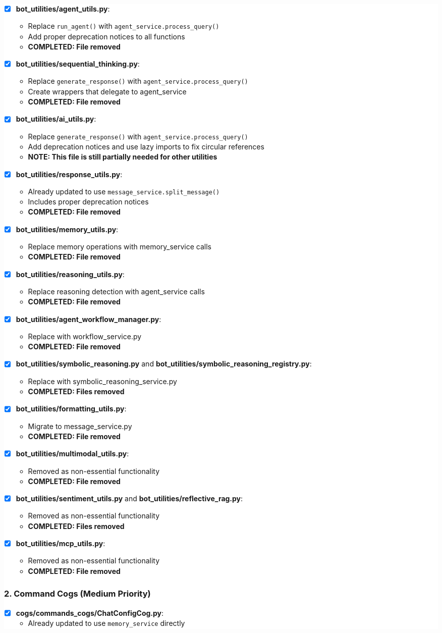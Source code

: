 - [x] **bot_utilities/agent_utils.py**: 
  - Replace `run_agent()` with `agent_service.process_query()`
  - Add proper deprecation notices to all functions
  - **COMPLETED: File removed**

- [x] **bot_utilities/sequential_thinking.py**:
  - Replace `generate_response()` with `agent_service.process_query()`
  - Create wrappers that delegate to agent_service
  - **COMPLETED: File removed**

- [x] **bot_utilities/ai_utils.py**:
  - Replace `generate_response()` with `agent_service.process_query()`
  - Add deprecation notices and use lazy imports to fix circular references
  - **NOTE: This file is still partially needed for other utilities**

- [x] **bot_utilities/response_utils.py**:
  - Already updated to use `message_service.split_message()`
  - Includes proper deprecation notices
  - **COMPLETED: File removed**

- [x] **bot_utilities/memory_utils.py**:
  - Replace memory operations with memory_service calls
  - **COMPLETED: File removed**

- [x] **bot_utilities/reasoning_utils.py**:
  - Replace reasoning detection with agent_service calls
  - **COMPLETED: File removed**

- [x] **bot_utilities/agent_workflow_manager.py**:
  - Replace with workflow_service.py
  - **COMPLETED: File removed**

- [x] **bot_utilities/symbolic_reasoning.py** and **bot_utilities/symbolic_reasoning_registry.py**:
  - Replace with symbolic_reasoning_service.py
  - **COMPLETED: Files removed**

- [x] **bot_utilities/formatting_utils.py**:
  - Migrate to message_service.py
  - **COMPLETED: File removed**

- [x] **bot_utilities/multimodal_utils.py**:
  - Removed as non-essential functionality
  - **COMPLETED: File removed**

- [x] **bot_utilities/sentiment_utils.py** and **bot_utilities/reflective_rag.py**:
  - Removed as non-essential functionality
  - **COMPLETED: Files removed**

- [x] **bot_utilities/mcp_utils.py**:
  - Removed as non-essential functionality
  - **COMPLETED: File removed**

### 2. Command Cogs (Medium Priority)

- [x] **cogs/commands_cogs/ChatConfigCog.py**:
  - Already updated to use `memory_service` directly
